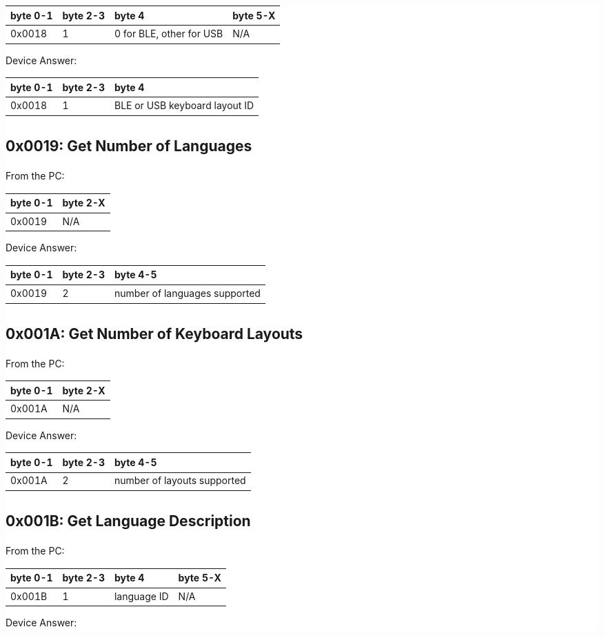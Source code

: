 | byte 0-1 | byte 2-3     | byte 4    | byte 5-X     |
|:---------|:-------------|:----------|:-------------|
| 0x0018   |        1     | 0 for BLE, other for USB  |        N/A   |

Device Answer:

| byte 0-1 | byte 2-3                    | byte 4                          |
|:---------|:----------------------------|:--------------------------------|
| 0x0018   | 1 | BLE or USB keyboard layout ID |



0x0019: Get Number of Languages
-------------------------------

From the PC: 

| byte 0-1 | byte 2-X     |
|:---------|:-------------|
| 0x0019   |        N/A   |

Device Answer:

| byte 0-1 | byte 2-3                    | byte 4-5                        |
|:---------|:----------------------------|:--------------------------------|
| 0x0019   | 2 | number of languages supported |



0x001A: Get Number of Keyboard Layouts
--------------------------------------

From the PC: 

| byte 0-1 | byte 2-X     |
|:---------|:-------------|
| 0x001A   |        N/A   |

Device Answer:

| byte 0-1 | byte 2-3                    | byte 4-5                        |
|:---------|:----------------------------|:--------------------------------|
| 0x001A   | 2 | number of layouts supported |



0x001B: Get Language Description
--------------------------------

From the PC: 

| byte 0-1 | byte 2-3     | byte 4    | byte 5-X     |
|:---------|:-------------|:----------|:-------------|
| 0x001B   |        1     | language ID  |        N/A   |

Device Answer:
